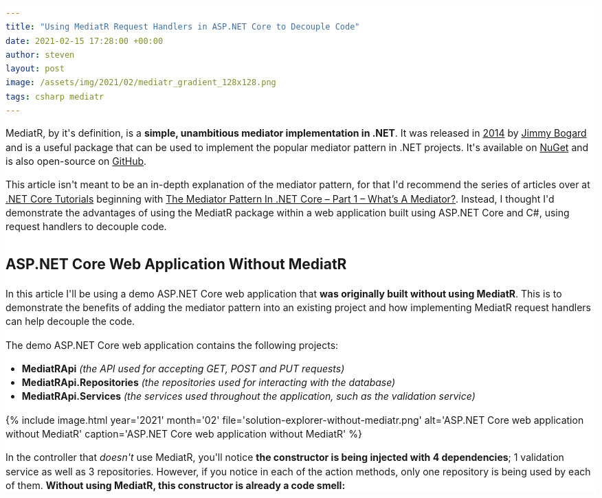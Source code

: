 ```yaml
---
title: "Using MediatR Request Handlers in ASP.NET Core to Decouple Code"
date: 2021-02-15 17:28:00 +00:00
author: steven
layout: post
image: /assets/img/2021/02/mediatr_gradient_128x128.png
tags: csharp mediatr
---
```


MediatR, by it's definition, is a **simple, unambitious mediator implementation 
in .NET**. It was released in [2014](https://www.nuget.org/packages/MediatR/0.1.0) 
by [Jimmy Bogard](https://github.com/jbogard) and is a useful package that can be 
used to implement the popular mediator pattern in .NET projects. It's available on 
[NuGet](https://www.nuget.org/packages/MediatR/) and is also open-source 
on [GitHub](https://github.com/jbogard/MediatR).

This article isn't meant to be an in-depth explanation of the mediator pattern, 
for that I'd recommend the series of articles over at 
[.NET Core Tutorials](https://dotnetcoretutorials.com/) beginning with 
[The Mediator Pattern In .NET Core – Part 1 – What’s A Mediator?](https://dotnetcoretutorials.com/2019/04/30/the-mediator-pattern-in-net-core-part-1-whats-a-mediator/). Instead, I thought 
I'd demonstrate the advantages of using the MediatR package within a web application 
built using ASP.NET Core and C#, using request handlers to decouple code.

## ASP.NET Core Web Application Without MediatR

In this article I'll be using a demo ASP.NET Core web application that 
**was originally built without using MediatR**. This is to demonstrate 
the benefits of adding the mediator pattern into an existing project and how 
implementing MediatR request handlers can help decouple the code.

The demo ASP.NET Core web application contains the following projects:

* **MediatRApi** *(the API used for accepting GET, POST and PUT requests)*
* **MediatRApi.Repositories** *(the repositories used for interacting with the database)*
* **MediatRApi.Services** *(the services used throughout the application, such as the validation service)*

{%
    include image.html
    year='2021'
    month='02'
    file='solution-explorer-without-mediatr.png'
    alt='ASP.NET Core web application without MediatR'
    caption='ASP.NET Core web application without MediatR'
%}

In the controller that *doesn't* use MediatR, you'll notice **the constructor is being injected 
with 4 dependencies**; 1 validation service as well as 3 repositories. However, if you 
notice in each of the action methods, only one repository is being used by each of them. **Without 
using MediatR, this constructor is already a code smell:**
